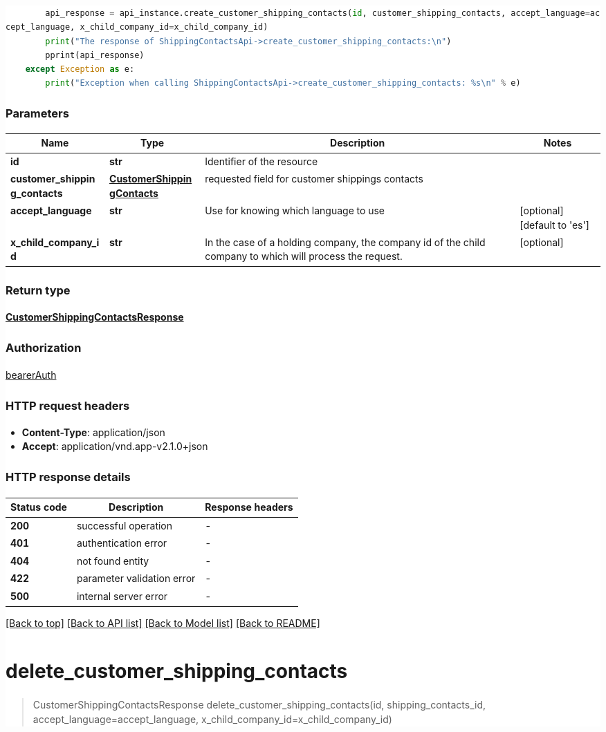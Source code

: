 ```python
        api_response = api_instance.create_customer_shipping_contacts(id, customer_shipping_contacts, accept_language=accept_language, x_child_company_id=x_child_company_id)
        print("The response of ShippingContactsApi->create_customer_shipping_contacts:\n")
        pprint(api_response)
    except Exception as e:
        print("Exception when calling ShippingContactsApi->create_customer_shipping_contacts: %s\n" % e)
```



### Parameters


Name | Type | Description  | Notes
------------- | ------------- | ------------- | -------------
 **id** | **str**| Identifier of the resource | 
 **customer_shipping_contacts** | [**CustomerShippingContacts**](CustomerShippingContacts.md)| requested field for customer shippings contacts | 
 **accept_language** | **str**| Use for knowing which language to use | [optional] [default to &#39;es&#39;]
 **x_child_company_id** | **str**| In the case of a holding company, the company id of the child company to which will process the request. | [optional] 

### Return type

[**CustomerShippingContactsResponse**](CustomerShippingContactsResponse.md)

### Authorization

[bearerAuth](../README.md#bearerAuth)

### HTTP request headers

 - **Content-Type**: application/json
 - **Accept**: application/vnd.app-v2.1.0+json

### HTTP response details

| Status code | Description | Response headers |
|-------------|-------------|------------------|
**200** | successful operation |  -  |
**401** | authentication error |  -  |
**404** | not found entity |  -  |
**422** | parameter validation error |  -  |
**500** | internal server error |  -  |

[[Back to top]](#) [[Back to API list]](../README.md#documentation-for-api-endpoints) [[Back to Model list]](../README.md#documentation-for-models) [[Back to README]](../README.md)

# **delete_customer_shipping_contacts**
> CustomerShippingContactsResponse delete_customer_shipping_contacts(id, shipping_contacts_id, accept_language=accept_language, x_child_company_id=x_child_company_id)
